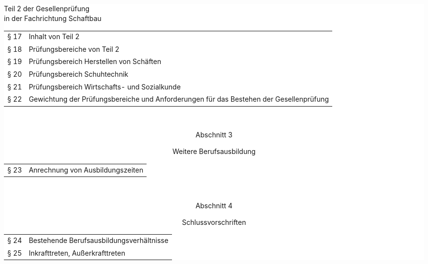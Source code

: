 Teil 2 der Gesellenprüfung  
in der Fachrichtung Schaftbau

</div>

|      |                                                                                        |
| :--- | :------------------------------------------------------------------------------------- |
| § 17 | Inhalt von Teil 2                                                                      |
| § 18 | Prüfungsbereiche von Teil 2                                                            |
| § 19 | Prüfungsbereich Herstellen von Schäften                                                |
| § 20 | Prüfungsbereich Schuhtechnik                                                           |
| § 21 | Prüfungsbereich Wirtschafts- und Sozialkunde                                           |
| § 22 | Gewichtung der Prüfungsbereiche und Anforderungen für das Bestehen der Gesellenprüfung |

<div class="jurAbsatz">

 

</div>

<div class="S1" style="text-align:center;">

Abschnitt 3

</div>

<div class="S1" style="text-align:center;">

Weitere Berufsausbildung

</div>

|      |                                  |
| :--- | :------------------------------- |
| § 23 | Anrechnung von Ausbildungszeiten |

<div class="jurAbsatz">

 

</div>

<div class="S1" style="text-align:center;">

Abschnitt 4

</div>

<div class="S1" style="text-align:center;">

Schlussvorschriften

</div>

|      |                                          |
| :--- | :--------------------------------------- |
| § 24 | Bestehende Berufsausbildungsverhältnisse |
| § 25 | Inkrafttreten, Außerkrafttreten          |
